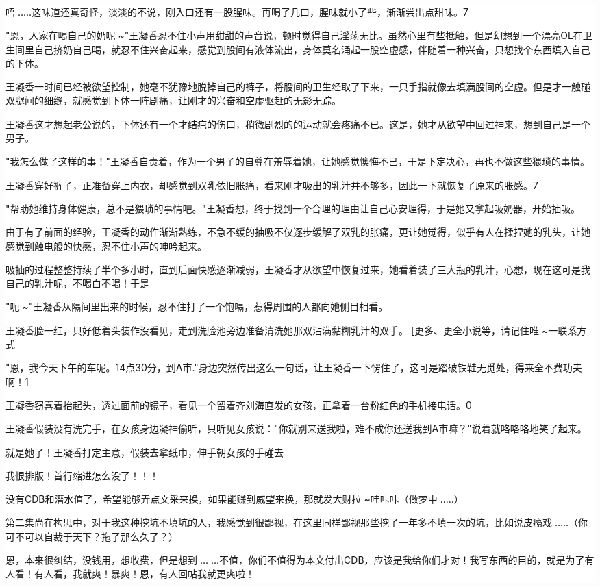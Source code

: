 

唔 .....这味道还真奇怪，淡淡的不说，刚入口还有一股腥味。再喝了几口，腥味就小了些，渐渐尝出点甜味。7



"恩，人家在喝自己的奶呢 ~"王凝香忍不住小声用甜甜的声音说，顿时觉得自己淫荡无比。虽然心里有些抵触，但是幻想到一个漂亮OL在卫生间里自己挤奶自己喝，就忍不住兴奋起来，感觉到股间有液体流出，身体莫名涌起一股空虚感，伴随着一种兴奋，只想找个东西填入自己的下体。



王凝香一时间已经被欲望控制，她毫不犹豫地脱掉自己的裤子，将股间的卫生经取了下来，一只手指就像去填满股间的空虚。但是才一触碰双腿间的细缝，就感觉到下体一阵剧痛，让刚才的兴奋和空虚驱赶的无影无踪。



王凝香这才想起老公说的，下体还有一个才结疤的伤口，稍微剧烈的的运动就会疼痛不已。这是，她才从欲望中回过神来，想到自己是一个男子。



"我怎么做了这样的事！"王凝香自责着，作为一个男子的自尊在羞辱着她，让她感觉懊悔不已，于是下定决心，再也不做这些猥琐的事情。



王凝香穿好裤子，正准备穿上内衣，却感觉到双乳依旧胀痛，看来刚才吸出的乳汁并不够多，因此一下就恢复了原来的胀感。7



"帮助她维持身体健康，总不是猥琐的事情吧。"王凝香想，终于找到一个合理的理由让自己心安理得，于是她又拿起吸奶器，开始抽吸。



由于有了前面的经验，王凝香的动作渐渐熟练，不急不缓的抽吸不仅逐步缓解了双乳的胀痛，更让她觉得，似乎有人在揉捏她的乳头，让她感觉到触电般的快感，忍不住小声的呻吟起来。



吸抽的过程整整持续了半个多小时，直到后面快感逐渐减弱，王凝香才从欲望中恢复过来，她看着装了三大瓶的乳汁，心想，现在这可是我自己的乳汁呢，不喝白不喝！于是



"呃 ~"王凝香从隔间里出来的时候，忍不住打了一个饱嗝，惹得周围的人都向她侧目相看。



王凝香脸一红，只好低着头装作没看见，走到洗脸池旁边准备清洗她那双沾满黏糊乳汁的双手。 [更多、更全小说等，请记住唯 ~一联系方式



"恩，我今天下午的车呢。14点30分，到A市."身边突然传出这么一句话，让王凝香一下愣住了，这可是踏破铁鞋无觅处，得来全不费功夫啊！1



王凝香窃喜着抬起头，透过面前的镜子，看见一个留着齐刘海直发的女孩，正拿着一台粉红色的手机接电话。0



王凝香假装没有洗完手，在女孩身边凝神偷听，只听见女孩说："你就别来送我啦，难不成你还送我到A市嘛？"说着就咯咯咯地笑了起来。



就是她了！王凝香打定主意，假装去拿纸巾，伸手朝女孩的手碰去





我恨排版！首行缩进怎么没了！！！



没有CDB和潜水值了，希望能够弄点文采来换，如果能赚到威望来换，那就发大财拉 ~哇咔咔（做梦中 .....）



第二集尚在构思中，对于我这种挖坑不填坑的人，我感觉到很鄙视，在这里同样鄙视那些挖了一年多不填一次的坑，比如说皮瘾戏 .....（你可不可以自裁于天下？拖了那么久了？）



恩，本来很纠结，没钱用，想收费，但是想到 ... ...不值，你们不值得为本文付出CDB，应该是我给你们才对！我写东西的目的，就是为了有人看！有人看，我就爽！暴爽！恩，有人回帖我就更爽啦！


